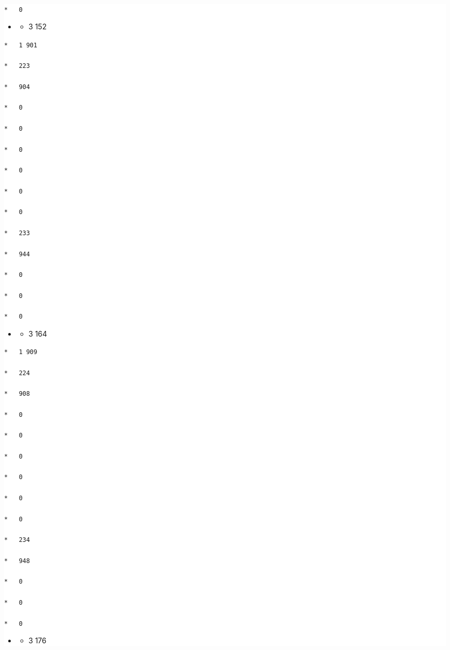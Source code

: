     *   0


*    *   3 152

    *   1 901

    *   223

    *   904

    *   0

    *   0

    *   0

    *   0

    *   0

    *   0

    *   233

    *   944

    *   0

    *   0

    *   0


*    *   3 164

    *   1 909

    *   224

    *   908

    *   0

    *   0

    *   0

    *   0

    *   0

    *   0

    *   234

    *   948

    *   0

    *   0

    *   0


*    *   3 176
